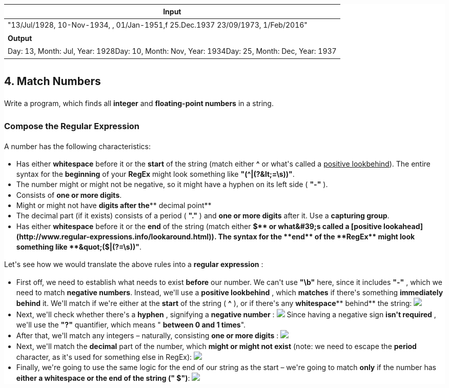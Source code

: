 | **Input** |
| --- |
| &quot;13/Jul/1928, 10-Nov-1934, , 01/Jan-1951,f 25.Dec.1937 23/09/1973, 1/Feb/2016&quot; |
| **Output** |
| Day: 13, Month: Jul, Year: 1928Day: 10, Month: Nov, Year: 1934Day: 25, Month: Dec, Year: 1937 |

## 4. Match Numbers

Write a program, which finds all **integer** and **floating-point numbers** in a string.

### Compose the Regular Expression

A number has the following characteristics:

- Has either **whitespace** before it or the **start** of the string (match either **^** or what&#39;s called a [positive lookbehind](http://www.regular-expressions.info/lookaround.html)). The entire syntax for the **beginning** of your **RegEx** might look something like **&quot;(^|(?\&lt;=\s))&quot;**.
- The number might or might not be negative, so it might have a hyphen on its left side ( **&quot;-&quot;** ).
- Consists of **one or more digits**.
- Might or might not have **digits after the**** decimal point**
- The decimal part (if it exists) consists of a period ( **&quot;.&quot;** ) and **one or more digits** after it. Use a **capturing group**.
- Has either **whitespace** before it or the **end** of the string (match either **$** or what&#39;s called a [positive lookahead](http://www.regular-expressions.info/lookaround.html)). The syntax for the **end** of the **RegEx** might look something like **&quot;($|(?=\s))&quot;**.

Let&#39;s see how we would translate the above rules into a **regular expression** :

- First off, we need to establish what needs to exist **before** our number. We can&#39;t use **&quot;\b&quot;** here, since it includes **&quot;-&quot;** , which we need to match **negative numbers**.
 Instead, we&#39;ll use a **positive lookbehind** , which **matches** if there&#39;s something **immediately behind** it. We&#39;ll match if we&#39;re either at the **start** of the string ( **^** ), or if there&#39;s any **whitespace**** behind** the string:
 ![](RackMultipart20200821-4-na6h1g_html_59afc575e4cb7a0d.png)
- Next, we&#39;ll check whether there&#39;s a **hyphen** , signifying a **negative number** :
 ![](RackMultipart20200821-4-na6h1g_html_70568c84fcfa7e82.png)
 Since having a negative sign **isn&#39;t required** , we&#39;ll use the **&quot;?&quot;** quantifier, which means &quot; **between 0 and 1 times**&quot;.
- After that, we&#39;ll match any integers – naturally, consisting **one or more digits** :
 ![](RackMultipart20200821-4-na6h1g_html_7bb314d877e4e68a.png)
- Next, we&#39;ll match the **decimal** part of the number, which **might or might not exist** (note: we need to escape the **period** character, as it&#39;s used for something else in RegEx):
 ![](RackMultipart20200821-4-na6h1g_html_8ee098de2c5eb2e0.png)
- Finally, we&#39;re going to use the same logic for the end of our string as the start – we&#39;re going to match **only** if the number has **either a whitespace or the end of the string (****&quot; ****$****&quot;****)**:
 ![](RackMultipart20200821-4-na6h1g_html_2e9ab8980dd16eab.png)
